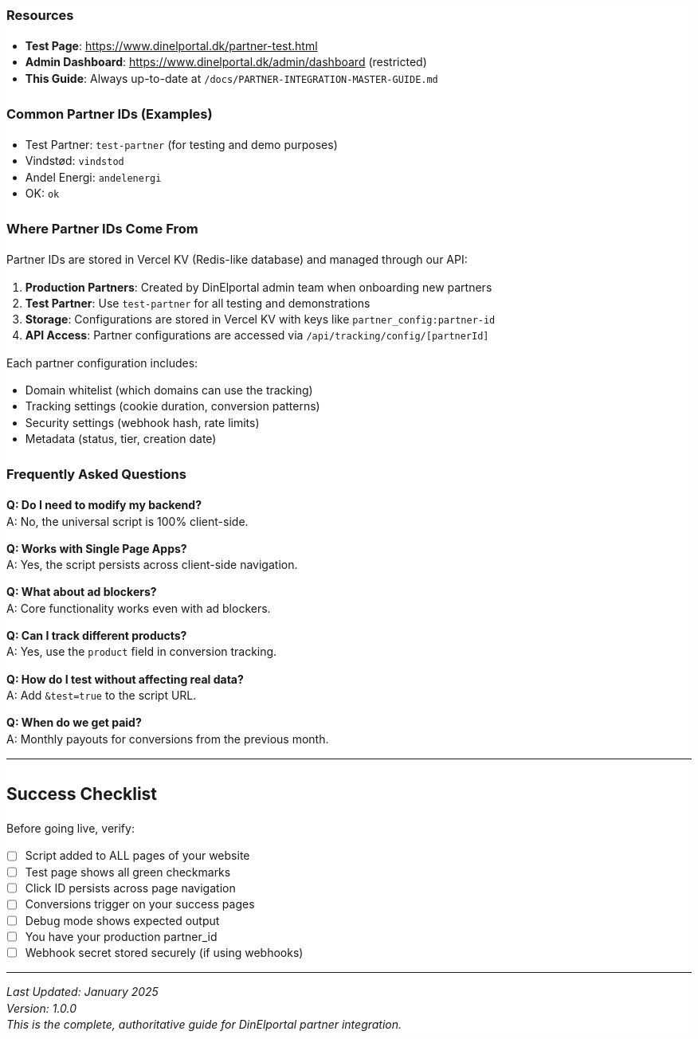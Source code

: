 ### Resources

- **Test Page**: https://www.dinelportal.dk/partner-test.html
- **Admin Dashboard**: https://www.dinelportal.dk/admin/dashboard (restricted)
- **This Guide**: Always up-to-date at `/docs/PARTNER-INTEGRATION-MASTER-GUIDE.md`

### Common Partner IDs (Examples)

- Test Partner: `test-partner` (for testing and demo purposes)
- Vindstød: `vindstod` 
- Andel Energi: `andelenergi`
- OK: `ok`

### Where Partner IDs Come From

Partner IDs are stored in Vercel KV (Redis-like database) and managed through our API:

1. **Production Partners**: Created by DinElportal admin team when onboarding new partners
2. **Test Partner**: Use `test-partner` for all testing and demonstrations
3. **Storage**: Configurations are stored in Vercel KV with keys like `partner_config:partner-id`
4. **API Access**: Partner configurations are accessed via `/api/tracking/config/[partnerId]`

Each partner configuration includes:
- Domain whitelist (which domains can use the tracking)
- Tracking settings (cookie duration, conversion patterns)
- Security settings (webhook hash, rate limits)
- Metadata (status, tier, creation date)

### Frequently Asked Questions

**Q: Do I need to modify my backend?**  
A: No, the universal script is 100% client-side.

**Q: Works with Single Page Apps?**  
A: Yes, the script persists across client-side navigation.

**Q: What about ad blockers?**  
A: Core functionality works even with ad blockers.

**Q: Can I track different products?**  
A: Yes, use the `product` field in conversion tracking.

**Q: How do I test without affecting real data?**  
A: Add `&test=true` to the script URL.

**Q: When do we get paid?**  
A: Monthly payouts for conversions from the previous month.

---

## Success Checklist

Before going live, verify:

- [ ] Script added to ALL pages of your website
- [ ] Test page shows all green checkmarks
- [ ] Click ID persists across page navigation
- [ ] Conversions trigger on your success pages
- [ ] Debug mode shows expected output
- [ ] You have your production partner_id
- [ ] Webhook secret stored securely (if using webhooks)

---

*Last Updated: January 2025*  
*Version: 1.0.0*  
*This is the complete, authoritative guide for DinElportal partner integration.*